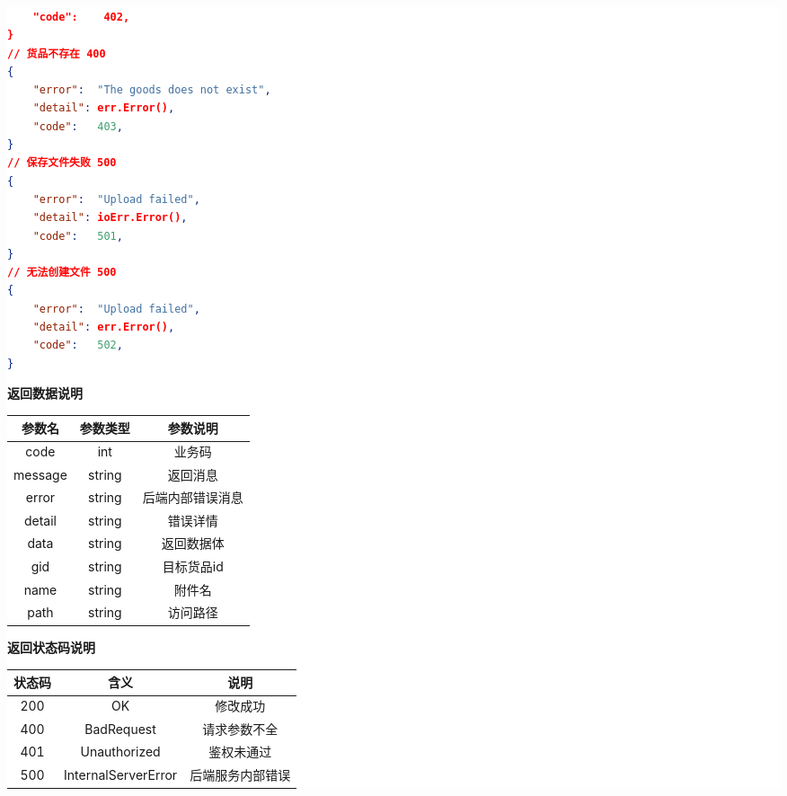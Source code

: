 ```json
	"code":    402,
}
// 货品不存在 400
{
    "error":  "The goods does not exist",
	"detail": err.Error(),
	"code":   403,
}
// 保存文件失败 500
{
    "error":  "Upload failed",
	"detail": ioErr.Error(),
	"code":   501,
}
// 无法创建文件 500
{
    "error":  "Upload failed",
	"detail": err.Error(),
	"code":   502,
}
```

**返回数据说明**

| 参数名  | 参数类型 |     参数说明     |
| :-----: | :------: | :--------------: |
|  code   |   int    |      业务码      |
| message |  string  |     返回消息     |
|  error  |  string  | 后端内部错误消息 |
| detail  |  string  |     错误详情     |
|  data   |  string  |    返回数据体    |
|   gid   |  string  |    目标货品id    |
|  name   |  string  |      附件名      |
|  path   |  string  |     访问路径     |

**返回状态码说明**

| 状态码 |        含义         |       说明       |
| :----: | :-----------------: | :--------------: |
|  200   |         OK          |     修改成功     |
|  400   |     BadRequest      |   请求参数不全   |
|  401   |    Unauthorized     |    鉴权未通过    |
|  500   | InternalServerError | 后端服务内部错误 |
